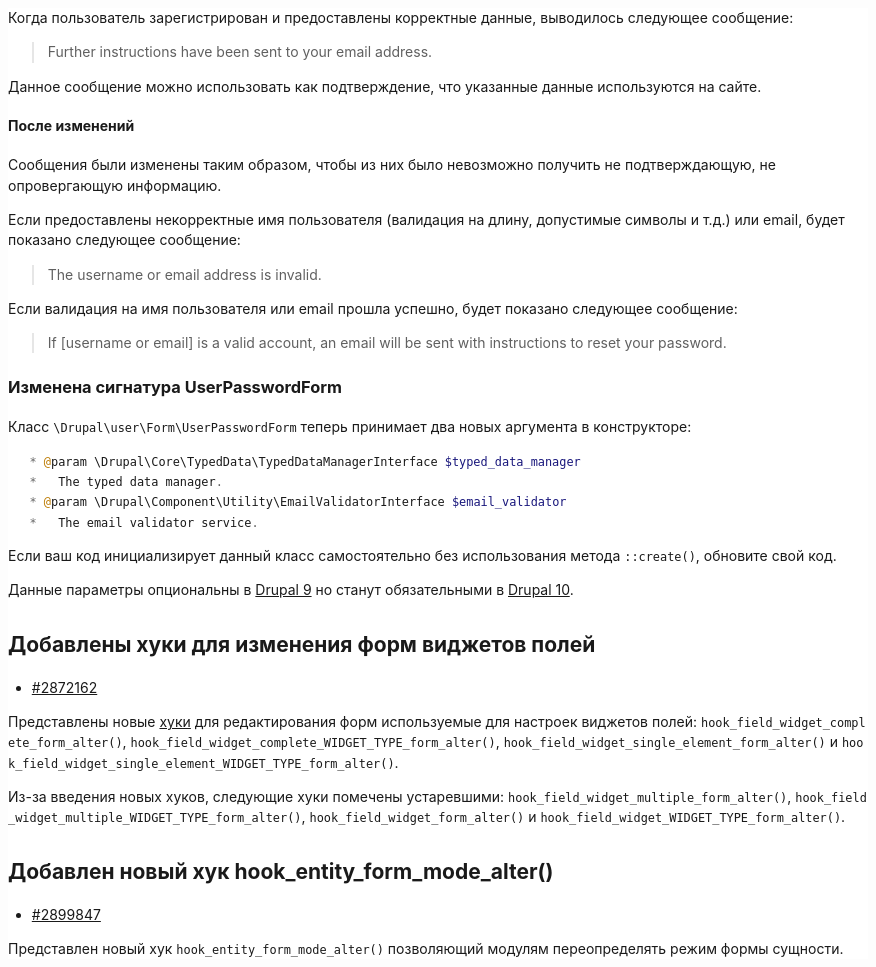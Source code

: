 Когда пользователь зарегистрирован и предоставлены корректные данные, выводилось следующее сообщение:

> Further instructions have been sent to your email address.

Данное сообщение можно использовать как подтверждение, что указанные данные используются на сайте.

#### После изменений

Сообщения были изменены таким образом, чтобы из них было невозможно получить не подтверждающую, не опровергающую информацию.

Если предоставлены некорректные имя пользователя (валидация на длину, допустимые символы и т.д.) или email, будет показано следующее сообщение:

> The username or email address is invalid.

Если валидация на имя пользователя или email прошла успешно, будет показано следующее сообщение:

> If [username or email] is a valid account, an email will be sent with instructions to reset your password.

### Изменена сигнатура UserPasswordForm

Класс `\Drupal\user\Form\UserPasswordForm` теперь принимает два новых аргумента в конструкторе:

```php
   * @param \Drupal\Core\TypedData\TypedDataManagerInterface $typed_data_manager
   *   The typed data manager.
   * @param \Drupal\Component\Utility\EmailValidatorInterface $email_validator
   *   The email validator service.
```

Если ваш код инициализирует данный класс самостоятельно без использования метода `::create()`, обновите свой код.

Данные параметры опциональны в [Drupal 9](../../../../9/index.md) но станут обязательными в [Drupal 10](../../../../10/index.md).

## Добавлены хуки для изменения форм виджетов полей

- [#2872162](https://www.drupal.org/project/drupal/issues/2872162)

Представлены новые [хуки](../../../../9/hooks/index.md) для редактирования форм используемые для настроек виджетов полей: `hook_field_widget_complete_form_alter()`, `hook_field_widget_complete_WIDGET_TYPE_form_alter()`, `hook_field_widget_single_element_form_alter()` и `hook_field_widget_single_element_WIDGET_TYPE_form_alter()`.

Из-за введения новых хуков, следующие хуки помечены устаревшими: `hook_field_widget_multiple_form_alter()`, `hook_field_widget_multiple_WIDGET_TYPE_form_alter()`, `hook_field_widget_form_alter()` и `hook_field_widget_WIDGET_TYPE_form_alter()`.

## Добавлен новый хук hook_entity_form_mode_alter()

- [#2899847](https://www.drupal.org/project/drupal/issues/2899847)

Представлен новый хук `hook_entity_form_mode_alter()` позволяющий модулям переопределять режим формы сущности.
